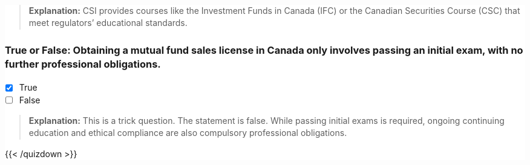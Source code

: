 > **Explanation:** CSI provides courses like the Investment Funds in Canada (IFC) or the Canadian Securities Course (CSC) that meet regulators’ educational standards.

### True or False: Obtaining a mutual fund sales license in Canada only involves passing an initial exam, with no further professional obligations.

- [x] True
- [ ] False

> **Explanation:** This is a trick question. The statement is false. While passing initial exams is required, ongoing continuing education and ethical compliance are also compulsory professional obligations.

{{< /quizdown >}}
